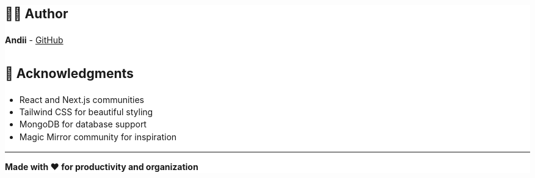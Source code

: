 ## 👨‍💻 Author

**Andii** - [GitHub](https://github.com/Andii-12)

## 🙏 Acknowledgments

- React and Next.js communities
- Tailwind CSS for beautiful styling
- MongoDB for database support
- Magic Mirror community for inspiration

---

**Made with ❤️ for productivity and organization**